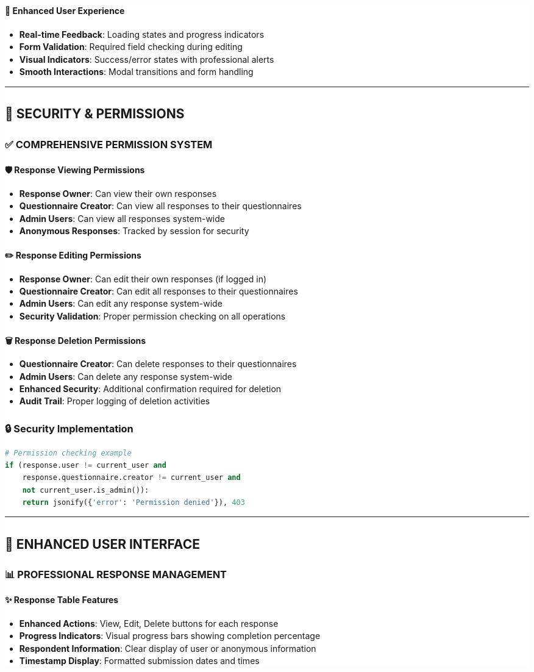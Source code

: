#### **🎯 Enhanced User Experience**
- **Real-time Feedback**: Loading states and progress indicators
- **Form Validation**: Required field checking during editing
- **Visual Indicators**: Success/error states with professional alerts
- **Smooth Interactions**: Modal transitions and form handling

---

## **🔐 SECURITY & PERMISSIONS**

### **✅ COMPREHENSIVE PERMISSION SYSTEM**

#### **🛡️ Response Viewing Permissions**
- **Response Owner**: Can view their own responses
- **Questionnaire Creator**: Can view all responses to their questionnaires
- **Admin Users**: Can view all responses system-wide
- **Anonymous Responses**: Tracked by session for security

#### **✏️ Response Editing Permissions**
- **Response Owner**: Can edit their own responses (if logged in)
- **Questionnaire Creator**: Can edit all responses to their questionnaires
- **Admin Users**: Can edit any response system-wide
- **Security Validation**: Proper permission checking on all operations

#### **🗑️ Response Deletion Permissions**
- **Questionnaire Creator**: Can delete responses to their questionnaires
- **Admin Users**: Can delete any response system-wide
- **Enhanced Security**: Additional confirmation required for deletion
- **Audit Trail**: Proper logging of deletion activities

### **🔒 Security Implementation**
```python
# Permission checking example
if (response.user != current_user and 
    response.questionnaire.creator != current_user and 
    not current_user.is_admin()):
    return jsonify({'error': 'Permission denied'}), 403
```

---

## **🎨 ENHANCED USER INTERFACE**

### **📊 PROFESSIONAL RESPONSE MANAGEMENT**

#### **✨ Response Table Features**
- **Enhanced Actions**: View, Edit, Delete buttons for each response
- **Progress Indicators**: Visual progress bars showing completion percentage
- **Respondent Information**: Clear display of user or anonymous information
- **Timestamp Display**: Formatted submission dates and times
